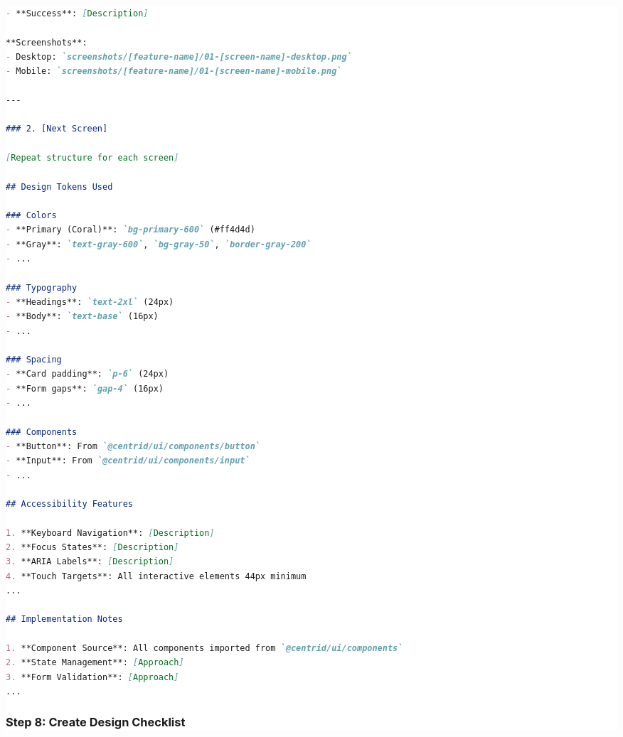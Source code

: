 ```markdown
- **Success**: [Description]

**Screenshots**:
- Desktop: `screenshots/[feature-name]/01-[screen-name]-desktop.png`
- Mobile: `screenshots/[feature-name]/01-[screen-name]-mobile.png`

---

### 2. [Next Screen]

[Repeat structure for each screen]

## Design Tokens Used

### Colors
- **Primary (Coral)**: `bg-primary-600` (#ff4d4d)
- **Gray**: `text-gray-600`, `bg-gray-50`, `border-gray-200`
- ...

### Typography
- **Headings**: `text-2xl` (24px)
- **Body**: `text-base` (16px)
- ...

### Spacing
- **Card padding**: `p-6` (24px)
- **Form gaps**: `gap-4` (16px)
- ...

### Components
- **Button**: From `@centrid/ui/components/button`
- **Input**: From `@centrid/ui/components/input`
- ...

## Accessibility Features

1. **Keyboard Navigation**: [Description]
2. **Focus States**: [Description]
3. **ARIA Labels**: [Description]
4. **Touch Targets**: All interactive elements 44px minimum
...

## Implementation Notes

1. **Component Source**: All components imported from `@centrid/ui/components`
2. **State Management**: [Approach]
3. **Form Validation**: [Approach]
...
```

### Step 8: Create Design Checklist

